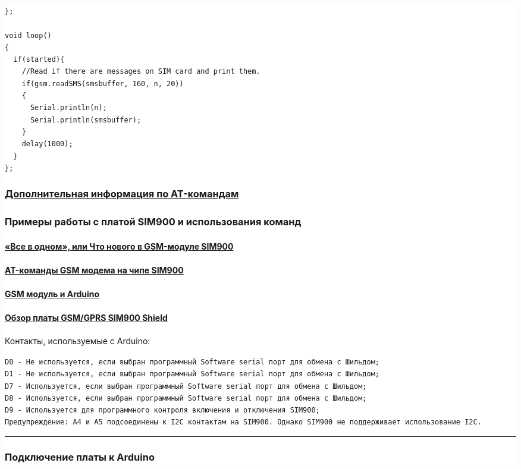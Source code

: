 ```
};

void loop() 
{
  if(started){
    //Read if there are messages on SIM card and print them.
    if(gsm.readSMS(smsbuffer, 160, n, 20))
    {
      Serial.println(n);
      Serial.println(smsbuffer);
    }
    delay(1000);
  }
};

```


### [Дополнительная информация по AT-командам](SIM900AT20Command20ManualV103.653745192.pdf)

### Примеры работы с платой SIM900 и использования команд

#### [«Все в одном», или Что нового в GSM-модуле SIM900](https://wireless-e.ru/gsm/sim900/)

#### [AT-команды GSM модема на чипе SIM900](https://2150692.ru/faq/47-at-komandy-a6)

#### [GSM модуль и Arduino](https://radiodepector.ru/gsm-modul/)

#### [Обзор платы GSM/GPRS SIM900 Shield](https://3d-diy.ru/blog/gsm-gprs-sim900-shield/?ysclid=md40vd2ciy856822215)

Контакты, используемые с Arduino:

```
D0 - Не используется, если выбран программный Software serial порт для обмена с Шильдом;
D1 - Не используется, если выбран программный Software serial порт для обмена с Шильдом;
D7 - Используется, если выбран программный Software serial порт для обмена с Шильдом;
D8 - Используется, если выбран программный Software serial порт для обмена с Шильдом;
D9 - Используется для программного контроля включения и отключения SIM900;
Предупреждение: A4 и A5 подсоединены к I2C контактам на SIM900. Однако SIM900 не поддерживает использование I2C.
```
--------------

### Подключение платы к Arduino
